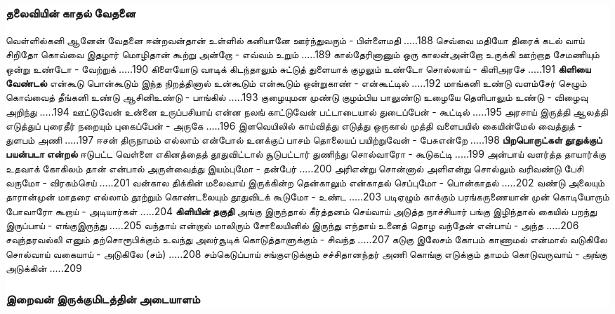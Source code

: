 ### தலைவியின் காதல் வேதனை

வெள்ளில்கனி ஆனேன் வேதனை ஈன்றவன்தான்
உள்ளில் கனியானே ஊர்ந்துவரும் - பிள்ளைமதி .....188
செவ்வை மதியோ திரைக் கடல் வாய் சிறிதோ
கொவ்வை இதழார் மொழிதான் கூற்று அன்றோ - எவ்வம் உறும் .....189
கால்தேரினானும் ஒரு காலன்அன்றோ உருக்கி
ஊற்றாத சேமணியும் ஒன்று உண்டோ - வேற்றுக் .....190
கிளையோடு வாடிக் கிடந்தாலும் சுட்டுத்
துளையாக் குழலும் உண்டோ சொல்லாய் - கிளிஅரசே .....191
**கிளியை வேண்டல்**
என்கூடு பொன்கூடும் இந்த நிறத்தினால்
உன்கூடும் என்கூடும் ஒன்றுகாண் - என்கூட்டில் .....192
மாங்கனி உண்டு வளம்சேர் செழும் கொவ்வைத்
தீங்கனி உண்டு ஆசினிஉண்டு - பாங்கில் .....193
குழையுமன முண்டு குழம்பிய பாலுண்டு
உழையே தௌிபாலும் உண்டு - விழைவு அறிந்து .....194
ஊட்டுவேன் உன்னை உருப்பசியாய் என்ன நலங்
காட்டுவேன் பட்டாடையால் துடைப்பேன் - கூட்டில் .....195
அரசாய் இருத்தி ஆலத்தி எடுத்துப்
புரைதீர் நறையும் புகைப்பேன் - அருகே .....196
இளவெயிலில் காய்வித்து எடுத்து ஒருகால் முத்தி
வளைபயில் கையின்மேல் வைத்துத் - துளபம் அணி .....197
ஈசன் திருநாமம் எல்லாம் என்போல் உனக்குப்
பாசம் தொலையப் பயிற்றுவேன் - பேசுஎன்றே .....198
**பிறபொருட்கள் தூதுக்குப் பயன்படா என்றல்**
ஈடுபட்ட வெள்ளை எகினத்தைத் தூதுவிட்டால்
சூடுபட்டார் துணிந்து சொல்வாரோ - கூடுகட்டி .....199
அன்பாய் வளர்த்த தாயார்க்கு உதவாக் கோகிலம் தான்
என்பால் அருள்வைத்து இயம்புமோ - தன்பேர் .....200
அரிஎன்று சொன்னால் அளிஎன்று சொல்லும்
வரிவண்டு பேசி வருமோ - விரகம்செய் .....201
வன்கால திக்கின் மலைவாய் இருக்கின்ற
தென்காலும் என்காதல் செப்புமோ - பொன்காதல் .....202
வண்டு அலையும் தாரான்முன் மாதரை எல்லாம் தூற்றும்
கொண்டலையும் தூதுவிடக் கூடுமோ - உண்ட .....203
படிஏழும் காக்கும் பரங்கருணையான் முன்
கொடியோரும் போவாரோ கூறாய் - அடியார்கள் .....204
**கிளியின் தகுதி**
அங்கு இருந்தால் கீர்த்தனம் செய்வாய் அடுத்த நாச்சியார்
பங்கு இழிந்தால் கையில் பறந்து இருப்பாய் - எங்குஇருந்து .....205
வந்தாய் என்றால் மாலிரும் சோலையினில் இருந்து
எந்தாய் உனைத் தொழ வந்தேன் என்பாய் - அந்த .....206
சவுந்தரவல்லி எனும் தற்சொரூபிக்கும்
உவந்து அலர்சூடிக் கொடுத்தாளுக்கும் - சிவந்த .....207
கடுகு இலேசம் கோபம் காணாமல் என்மால்
வடுகிலே சொல்வாய் வகையாய் - அடுகிலே (சம்) .....208
சம்கெடுப்பாய் சங்குஎடுக்கும் சச்சிதானந்தர் அணி
கொங்கு எடுக்கும் தாமம் கொடுவருவாய் - அங்கு அடுக்கின் .....209

### இறைவன் இருக்குமிடத்தின் அடையாளம்

